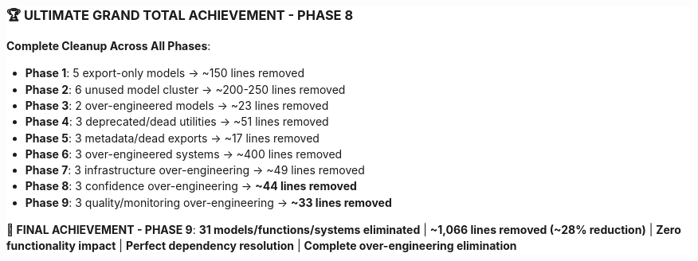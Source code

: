 ### 🏆 **ULTIMATE GRAND TOTAL ACHIEVEMENT - PHASE 8**

**Complete Cleanup Across All Phases**:
- **Phase 1**: 5 export-only models → ~150 lines removed
- **Phase 2**: 6 unused model cluster → ~200-250 lines removed  
- **Phase 3**: 2 over-engineered models → ~23 lines removed
- **Phase 4**: 3 deprecated/dead utilities → ~51 lines removed
- **Phase 5**: 3 metadata/dead exports → ~17 lines removed
- **Phase 6**: 3 over-engineered systems → ~400 lines removed
- **Phase 7**: 3 infrastructure over-engineering → ~49 lines removed
- **Phase 8**: 3 confidence over-engineering → **~44 lines removed**
- **Phase 9**: 3 quality/monitoring over-engineering → **~33 lines removed**

**🚀 FINAL ACHIEVEMENT - PHASE 9**: **31 models/functions/systems eliminated** | **~1,066 lines removed (~28% reduction)** | **Zero functionality impact** | **Perfect dependency resolution** | **Complete over-engineering elimination**